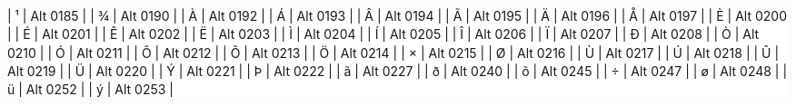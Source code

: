 | ¹               | Alt 0185   |
| ¾               | Alt 0190   |
| À               | Alt 0192   |
| Á               | Alt 0193   |
| Â               | Alt 0194   |
| Ã               | Alt 0195   |
| Ä               | Alt 0196   |
| Å               | Alt 0197   |
| È               | Alt 0200   |
| É               | Alt 0201   |
| Ê               | Alt 0202   |
| Ë               | Alt 0203   |
| Ì               | Alt 0204   |
| Í               | Alt 0205   |
| Î               | Alt 0206   |
| Ï               | Alt 0207   |
| Ð               | Alt 0208   |
| Ò               | Alt 0210   |
| Ó               | Alt 0211   |
| Ô               | Alt 0212   |
| Õ               | Alt 0213   |
| Ö               | Alt 0214   |
| ×               | Alt 0215   |
| Ø               | Alt 0216   |
| Ù               | Alt 0217   |
| Ú               | Alt 0218   |
| Û               | Alt 0219   |
| Ü               | Alt 0220   |
| Ý               | Alt 0221   |
| Þ               | Alt 0222   |
| ã               | Alt 0227   |
| ð               | Alt 0240   |
| õ               | Alt 0245   |
| ÷               | Alt 0247   |
| ø               | Alt 0248   |
| ü               | Alt 0252   |
| ý               | Alt 0253   |